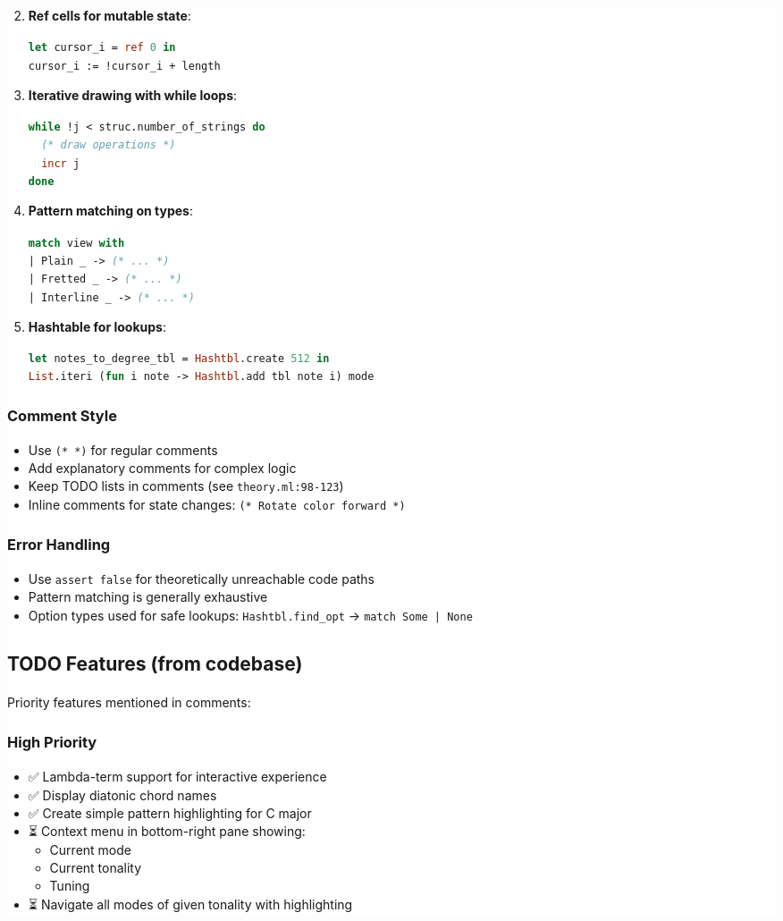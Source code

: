 2. **Ref cells for mutable state**:
   ```ocaml
   let cursor_i = ref 0 in
   cursor_i := !cursor_i + length
   ```

3. **Iterative drawing with while loops**:
   ```ocaml
   while !j < struc.number_of_strings do
     (* draw operations *)
     incr j
   done
   ```

4. **Pattern matching on types**:
   ```ocaml
   match view with
   | Plain _ -> (* ... *)
   | Fretted _ -> (* ... *)
   | Interline _ -> (* ... *)
   ```

5. **Hashtable for lookups**:
   ```ocaml
   let notes_to_degree_tbl = Hashtbl.create 512 in
   List.iteri (fun i note -> Hashtbl.add tbl note i) mode
   ```

### Comment Style

- Use `(* *)` for regular comments
- Add explanatory comments for complex logic
- Keep TODO lists in comments (see `theory.ml:98-123`)
- Inline comments for state changes: `(* Rotate color forward *)`

### Error Handling

- Use `assert false` for theoretically unreachable code paths
- Pattern matching is generally exhaustive
- Option types used for safe lookups: `Hashtbl.find_opt` → `match Some | None`

## TODO Features (from codebase)

Priority features mentioned in comments:

### High Priority
- ✅ Lambda-term support for interactive experience
- ✅ Display diatonic chord names
- ✅ Create simple pattern highlighting for C major
- ⏳ Context menu in bottom-right pane showing:
  - Current mode
  - Current tonality
  - Tuning
- ⏳ Navigate all modes of given tonality with highlighting
